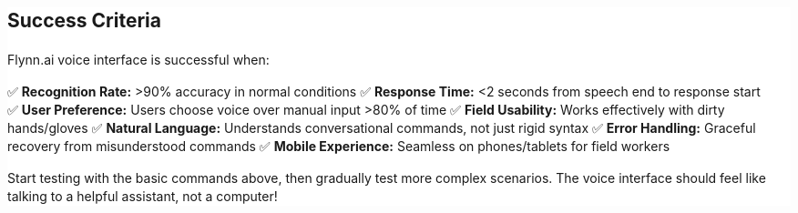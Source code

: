 ## Success Criteria

Flynn.ai voice interface is successful when:

✅ **Recognition Rate:** >90% accuracy in normal conditions
✅ **Response Time:** <2 seconds from speech end to response start  
✅ **User Preference:** Users choose voice over manual input >80% of time
✅ **Field Usability:** Works effectively with dirty hands/gloves
✅ **Natural Language:** Understands conversational commands, not just rigid syntax
✅ **Error Handling:** Graceful recovery from misunderstood commands
✅ **Mobile Experience:** Seamless on phones/tablets for field workers

Start testing with the basic commands above, then gradually test more complex scenarios. The voice interface should feel like talking to a helpful assistant, not a computer!